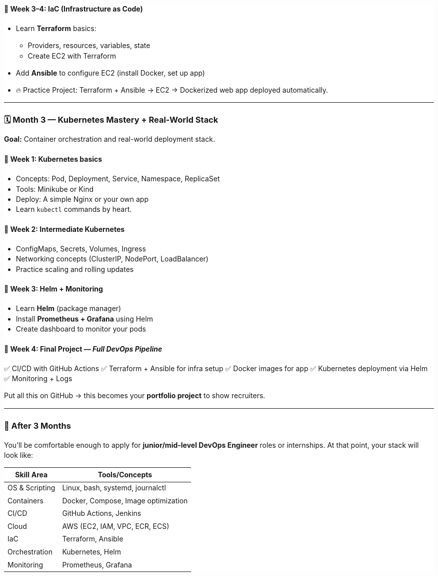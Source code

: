 #### 🧩 Week 3–4: IaC (Infrastructure as Code)

- Learn **Terraform** basics:
  - Providers, resources, variables, state
  - Create EC2 with Terraform

- Add **Ansible** to configure EC2 (install Docker, set up app)
- 🔥 Practice Project:
  Terraform + Ansible → EC2 → Dockerized web app deployed automatically.

---

### 🗓️ Month 3 — Kubernetes Mastery + Real-World Stack

**Goal:** Container orchestration and real-world deployment stack.

#### 🧩 Week 1: Kubernetes basics

- Concepts: Pod, Deployment, Service, Namespace, ReplicaSet
- Tools: Minikube or Kind
- Deploy: A simple Nginx or your own app
- Learn `kubectl` commands by heart.

#### 🧩 Week 2: Intermediate Kubernetes

- ConfigMaps, Secrets, Volumes, Ingress
- Networking concepts (ClusterIP, NodePort, LoadBalancer)
- Practice scaling and rolling updates

#### 🧩 Week 3: Helm + Monitoring

- Learn **Helm** (package manager)
- Install **Prometheus + Grafana** using Helm
- Create dashboard to monitor your pods

#### 🧩 Week 4: Final Project — _Full DevOps Pipeline_

✅ CI/CD with GitHub Actions
✅ Terraform + Ansible for infra setup
✅ Docker images for app
✅ Kubernetes deployment via Helm
✅ Monitoring + Logs

Put all this on GitHub → this becomes your **portfolio project** to show recruiters.

---

### 🧭 After 3 Months

You’ll be comfortable enough to apply for **junior/mid-level DevOps Engineer** roles or internships.
At that point, your stack will look like:

| Skill Area     | Tools/Concepts                      |
| -------------- | ----------------------------------- |
| OS & Scripting | Linux, bash, systemd, journalctl    |
| Containers     | Docker, Compose, Image optimization |
| CI/CD          | GitHub Actions, Jenkins             |
| Cloud          | AWS (EC2, IAM, VPC, ECR, ECS)       |
| IaC            | Terraform, Ansible                  |
| Orchestration  | Kubernetes, Helm                    |
| Monitoring     | Prometheus, Grafana                 |